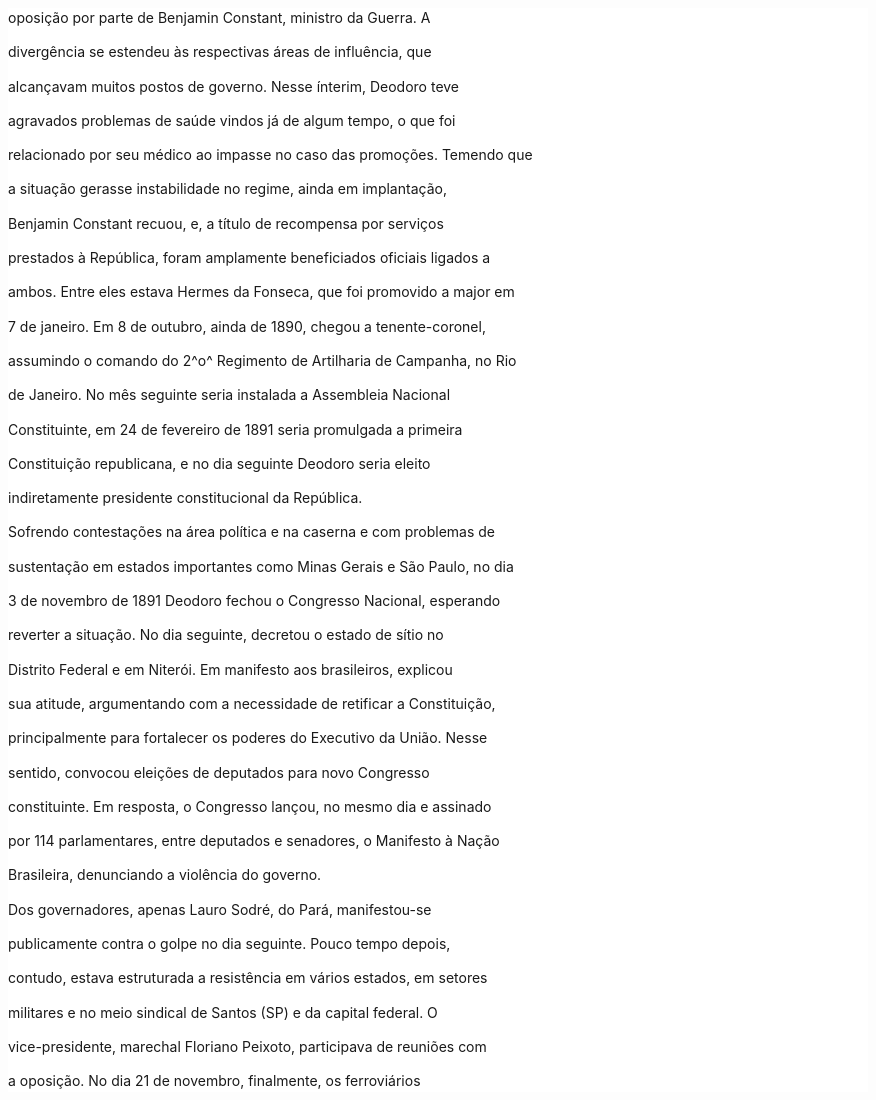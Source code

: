 oposição por parte de Benjamin Constant, ministro da Guerra. A

divergência se estendeu às respectivas áreas de influência, que

alcançavam muitos postos de governo. Nesse ínterim, Deodoro teve

agravados problemas de saúde vindos já de algum tempo, o que foi

relacionado por seu médico ao impasse no caso das promoções. Temendo que

a situação gerasse instabilidade no regime, ainda em implantação,

Benjamin Constant recuou, e, a título de recompensa por serviços

prestados à República, foram amplamente beneficiados oficiais ligados a

ambos. Entre eles estava Hermes da Fonseca, que foi promovido a major em

7 de janeiro. Em 8 de outubro, ainda de 1890, chegou a tenente-coronel,

assumindo o comando do 2^o^ Regimento de Artilharia de Campanha, no Rio

de Janeiro. No mês seguinte seria instalada a Assembleia Nacional

Constituinte, em 24 de fevereiro de 1891 seria promulgada a primeira

Constituição republicana, e no dia seguinte Deodoro seria eleito

indiretamente presidente constitucional da República.



Sofrendo contestações na área política e na caserna e com problemas de

sustentação em estados importantes como Minas Gerais e São Paulo, no dia

3 de novembro de 1891 Deodoro fechou o Congresso Nacional, esperando

reverter a situação. No dia seguinte, decretou o estado de sítio no

Distrito Federal e em Niterói. Em manifesto aos brasileiros, explicou

sua atitude, argumentando com a necessidade de retificar a Constituição,

principalmente para fortalecer os poderes do Executivo da União. Nesse

sentido, convocou eleições de deputados para novo Congresso

constituinte. Em resposta, o Congresso lançou, no mesmo dia e assinado

por 114 parlamentares, entre deputados e senadores, o Manifesto à Nação

Brasileira, denunciando a violência do governo.



Dos governadores, apenas Lauro Sodré, do Pará, manifestou-se

publicamente contra o golpe no dia seguinte. Pouco tempo depois,

contudo, estava estruturada a resistência em vários estados, em setores

militares e no meio sindical de Santos (SP) e da capital federal. O

vice-presidente, marechal Floriano Peixoto, participava de reuniões com

a oposição. No dia 21 de novembro, finalmente, os ferroviários
